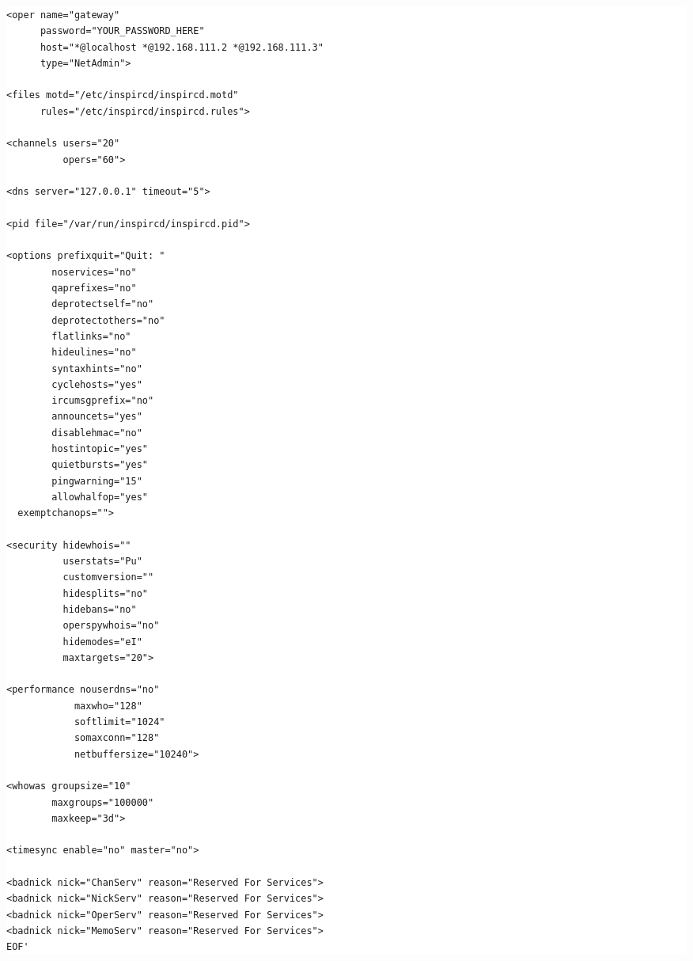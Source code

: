     <oper name="gateway"
          password="YOUR_PASSWORD_HERE"
          host="*@localhost *@192.168.111.2 *@192.168.111.3"
          type="NetAdmin">

    <files motd="/etc/inspircd/inspircd.motd"
          rules="/etc/inspircd/inspircd.rules">

    <channels users="20"
              opers="60">

    <dns server="127.0.0.1" timeout="5">

    <pid file="/var/run/inspircd/inspircd.pid">

    <options prefixquit="Quit: "
            noservices="no"
            qaprefixes="no"
            deprotectself="no"
            deprotectothers="no"
            flatlinks="no"
            hideulines="no"
            syntaxhints="no"
            cyclehosts="yes"
            ircumsgprefix="no"
            announcets="yes"
            disablehmac="no"
            hostintopic="yes"
            quietbursts="yes"
            pingwarning="15"
            allowhalfop="yes"
      exemptchanops="">

    <security hidewhois=""
              userstats="Pu"
              customversion=""
              hidesplits="no"
              hidebans="no"
              operspywhois="no"
              hidemodes="eI"
              maxtargets="20">

    <performance nouserdns="no"
                maxwho="128"
                softlimit="1024"
                somaxconn="128"
                netbuffersize="10240">

    <whowas groupsize="10"
            maxgroups="100000"
            maxkeep="3d">

    <timesync enable="no" master="no">

    <badnick nick="ChanServ" reason="Reserved For Services">
    <badnick nick="NickServ" reason="Reserved For Services">
    <badnick nick="OperServ" reason="Reserved For Services">
    <badnick nick="MemoServ" reason="Reserved For Services">
    EOF'

